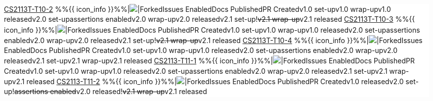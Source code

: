 [CS2113T-T10-2](https://github.com/AY2122S2-CS2113T-T10-2/tp) %%<trigger trigger="click" for="modal:tpPD-CS2113T-T10-2">{{ icon_info }}</trigger>%%|<img src="https://github.com/AY2122S2-CS2113T-T10-2/tp/workflows/Java%20CI/badge.svg" />|<span class="badge badge-success mr-1">Forked</span><span class="badge badge-success mr-1">Issues Enabled</span><span class="badge badge-success mr-1">Docs Published</span><span class="badge badge-success mr-1">PR Created</span><span class="badge badge-info mr-1">v1.0 set-up</span><span class="badge badge-info mr-1">v1.0 wrap-up</span><span class="badge badge-success mr-1">v1.0 released</span><span class="badge badge-info mr-1">v2.0 set-up</span><span class="badge badge-success mr-1">assertions enabled</span><span class="badge badge-info mr-1">v2.0 wrap-up</span><span class="badge badge-success mr-1">v2.0 released</span><span class="badge badge-info mr-1">v2.1 set-up</span><span class="badge badge-secondary mr-1">!~~v2.1 wrap-up~~</span><span class="badge badge-success mr-1">v2.1 released</span>
[CS2113T-T10-3](https://github.com/AY2122S2-CS2113T-T10-3/tp) %%<trigger trigger="click" for="modal:tpPD-CS2113T-T10-3">{{ icon_info }}</trigger>%%|<img src="https://github.com/AY2122S2-CS2113T-T10-3/tp/workflows/Java%20CI/badge.svg" />|<span class="badge badge-success mr-1">Forked</span><span class="badge badge-success mr-1">Issues Enabled</span><span class="badge badge-success mr-1">Docs Published</span><span class="badge badge-success mr-1">PR Created</span><span class="badge badge-info mr-1">v1.0 set-up</span><span class="badge badge-info mr-1">v1.0 wrap-up</span><span class="badge badge-success mr-1">v1.0 released</span><span class="badge badge-info mr-1">v2.0 set-up</span><span class="badge badge-success mr-1">assertions enabled</span><span class="badge badge-info mr-1">v2.0 wrap-up</span><span class="badge badge-success mr-1">v2.0 released</span><span class="badge badge-info mr-1">v2.1 set-up</span><span class="badge badge-secondary mr-1">!~~v2.1 wrap-up~~</span><span class="badge badge-success mr-1">v2.1 released</span>
[CS2113T-T10-4](https://github.com/AY2122S2-CS2113T-T10-4/tp) %%<trigger trigger="click" for="modal:tpPD-CS2113T-T10-4">{{ icon_info }}</trigger>%%|<img src="https://github.com/AY2122S2-CS2113T-T10-4/tp/workflows/Java%20CI/badge.svg" />|<span class="badge badge-success mr-1">Forked</span><span class="badge badge-success mr-1">Issues Enabled</span><span class="badge badge-success mr-1">Docs Published</span><span class="badge badge-success mr-1">PR Created</span><span class="badge badge-info mr-1">v1.0 set-up</span><span class="badge badge-info mr-1">v1.0 wrap-up</span><span class="badge badge-success mr-1">v1.0 released</span><span class="badge badge-info mr-1">v2.0 set-up</span><span class="badge badge-success mr-1">assertions enabled</span><span class="badge badge-info mr-1">v2.0 wrap-up</span><span class="badge badge-success mr-1">v2.0 released</span><span class="badge badge-info mr-1">v2.1 set-up</span><span class="badge badge-info mr-1">v2.1 wrap-up</span><span class="badge badge-success mr-1">v2.1 released</span>
[CS2113-T11-1](https://github.com/AY2122S2-CS2113-T11-1/tp) %%<trigger trigger="click" for="modal:tpPD-CS2113-T11-1">{{ icon_info }}</trigger>%%|<img src="https://github.com/AY2122S2-CS2113-T11-1/tp/workflows/Java%20CI/badge.svg" />|<span class="badge badge-success mr-1">Forked</span><span class="badge badge-success mr-1">Issues Enabled</span><span class="badge badge-success mr-1">Docs Published</span><span class="badge badge-success mr-1">PR Created</span><span class="badge badge-info mr-1">v1.0 set-up</span><span class="badge badge-info mr-1">v1.0 wrap-up</span><span class="badge badge-success mr-1">v1.0 released</span><span class="badge badge-info mr-1">v2.0 set-up</span><span class="badge badge-success mr-1">assertions enabled</span><span class="badge badge-info mr-1">v2.0 wrap-up</span><span class="badge badge-success mr-1">v2.0 released</span><span class="badge badge-info mr-1">v2.1 set-up</span><span class="badge badge-info mr-1">v2.1 wrap-up</span><span class="badge badge-success mr-1">v2.1 released</span>
[CS2113-T11-2](https://github.com/AY2122S2-CS2113-T11-2/tp) %%<trigger trigger="click" for="modal:tpPD-CS2113-T11-2">{{ icon_info }}</trigger>%%|<img src="https://github.com/AY2122S2-CS2113-T11-2/tp/workflows/Java%20CI/badge.svg" />|<span class="badge badge-success mr-1">Forked</span><span class="badge badge-success mr-1">Issues Enabled</span><span class="badge badge-success mr-1">Docs Published</span><span class="badge badge-success mr-1">PR Created</span><span class="badge badge-success mr-1">v1.0 released</span><span class="badge badge-info mr-1">v2.0 set-up</span><span class="badge badge-danger mr-1">!~~assertions enabled~~</span><span class="badge badge-success mr-1">v2.0 released</span><span class="badge badge-secondary mr-1">!~~v2.1 wrap-up~~</span><span class="badge badge-success mr-1">v2.1 released</span>